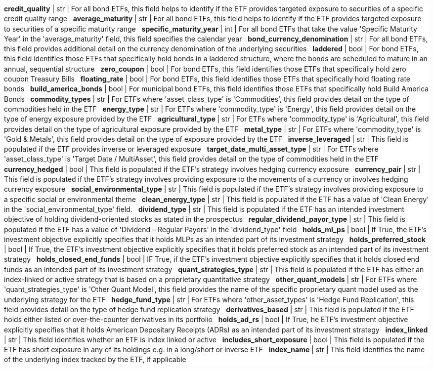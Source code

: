 **credit_quality** | str | For all bond ETFs, this field helps to identify if the ETF provides targeted exposure to securities of a specific credit quality range &nbsp;
**average_maturity** | str | For all bond ETFs, this field helps to identify if the ETF provides targeted exposure to securities of a specific maturity range &nbsp;
**specific_maturity_year** | int | For all bond ETFs that take the value &#39;Specific Maturity Year&#39; in the &#39;average_maturity&#39; field, this field specifies the calendar year &nbsp;
**bond_currency_denomination** | str | For all bond ETFs, this field provides additional detail on the currency denomination of the underlying securities &nbsp;
**laddered** | bool | For bond ETFs, this field identifies those ETFs that specifically hold bonds in a laddered structure, where the bonds are scheduled to mature in an annual, sequential structure &nbsp;
**zero_coupon** | bool | For bond ETFs, this field identifies those ETFs that specifically hold zero coupon Treasury Bills &nbsp;
**floating_rate** | bool | For bond ETFs, this field identifies those ETFs that specifically hold floating rate bonds &nbsp;
**build_america_bonds** | bool | For municipal bond ETFs, this field identifies those ETFs that specifically hold Build America Bonds &nbsp;
**commodity_types** | str | For ETFs where &#39;asset_class_type&#39; is &#39;Commodities&#39;, this field provides detail on the type of commodities held in the ETF &nbsp;
**energy_type** | str | For ETFs where &#39;commodity_type&#39; is &#39;Energy&#39;, this field provides detail on the type of energy exposure provided by the ETF &nbsp;
**agricultural_type** | str | For ETFs where &#39;commodity_type&#39; is &#39;Agricultural&#39;, this field provides detail on the type of agricultural exposure provided by the ETF &nbsp;
**metal_type** | str | For ETFs where &#39;commodity_type&#39; is &#39;Gold &amp; Metals&#39;, this field provides detail on the type of exposure provided by the ETF &nbsp;
**inverse_leveraged** | str | This field is populated if the ETF provides inverse or leveraged exposure &nbsp;
**target_date_multi_asset_type** | str | For ETFs where &#39;asset_class_type&#39; is &#39;Target Date / MultiAsset&#39;, this field provides detail on the type of commodities held in the ETF &nbsp;
**currency_hedged** | bool | This field is populated if the ETF’s strategy involves hedging currency exposure &nbsp;
**currency_pair** | str | This field is populated if the ETF’s strategy involves providing exposure to the movements of a currency or involves hedging currency exposure &nbsp;
**social_environmental_type** | str | This field is populated if the ETF’s strategy involves providing exposure to a specific social or environmental theme &nbsp;
**clean_energy_type** | str | This field is populated if the ETF has a value of &#39;Clean Energy&#39; in the &#39;social_environmental_type&#39; field. &nbsp;
**dividend_type** | str | This field is populated if the ETF has an intended investment objective of holding dividend-oriented stocks as stated in the prospectus &nbsp;
**regular_dividend_payor_type** | str | This field is populated if the ETF has a value of &#39;Dividend – Regular Payors&#39; in the &#39;dividend_type&#39; field &nbsp;
**holds_ml_ps** | bool | If True, the ETF’s investment objective explicitly specifies that it holds MLPs as an intended part of its investment strategy &nbsp;
**holds_preferred_stock** | bool | If True, the ETF’s investment objective explicitly specifies that it holds preferred stock as an intended part of its investment strategy &nbsp;
**holds_closed_end_funds** | bool | IF True, if the ETF’s investment objective explicitly specifies that it holds closed end funds as an intended part of its investment strategy &nbsp;
**quant_strategies_type** | str | This field is populated if the ETF has either an index-linked or active strategy that is based on a proprietary quantitative strategy &nbsp;
**other_quant_models** | str | For ETFs where &#39;quant_strategies_type&#39; is &#39;Other Quant Model&#39;, this field provides the name of the specific proprietary quant model used as the underlying strategy for the ETF &nbsp;
**hedge_fund_type** | str | For ETFs where &#39;other_asset_types&#39; is &#39;Hedge Fund Replication&#39;, this field provides detail on the type of hedge fund replication strategy &nbsp;
**derivatives_based** | str | This field is populated if the ETF holds either listed or over-the-counter derivatives in its portfolio &nbsp;
**holds_ad_rs** | bool | If True, he ETF’s investment objective explicitly specifies that it holds American Depositary Receipts (ADRs) as an intended part of its investment strategy &nbsp;
**index_linked** | str | This field identifies whether an ETF is index linked or active &nbsp;
**includes_short_exposure** | bool | This field is populated if the ETF has short exposure in any of its holdings e.g. in a long/short or inverse ETF &nbsp;
**index_name** | str | This field identifies the name of the underlying index tracked by the ETF, if applicable &nbsp;